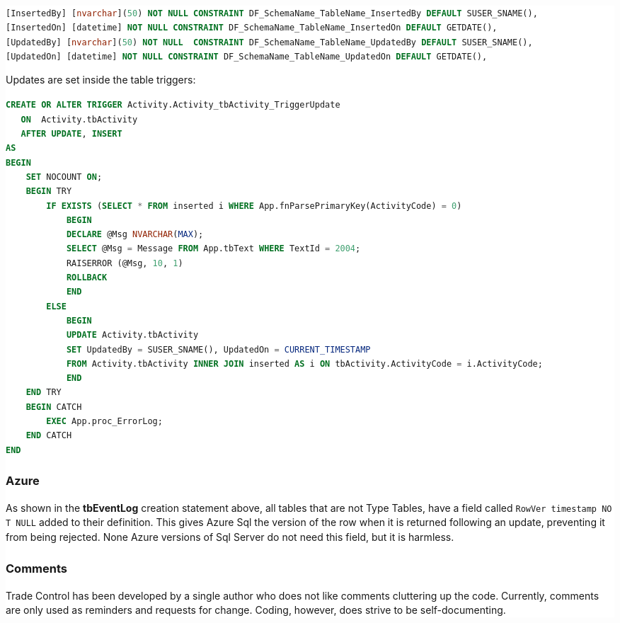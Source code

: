 ``` sql
[InsertedBy] [nvarchar](50) NOT NULL CONSTRAINT DF_SchemaName_TableName_InsertedBy DEFAULT SUSER_SNAME(),
[InsertedOn] [datetime] NOT NULL CONSTRAINT DF_SchemaName_TableName_InsertedOn DEFAULT GETDATE(),
[UpdatedBy] [nvarchar](50) NOT NULL  CONSTRAINT DF_SchemaName_TableName_UpdatedBy DEFAULT SUSER_SNAME(),
[UpdatedOn] [datetime] NOT NULL CONSTRAINT DF_SchemaName_TableName_UpdatedOn DEFAULT GETDATE(),

``` 

Updates are set inside the table triggers:

``` sql
CREATE OR ALTER TRIGGER Activity.Activity_tbActivity_TriggerUpdate
   ON  Activity.tbActivity
   AFTER UPDATE, INSERT
AS 
BEGIN
	SET NOCOUNT ON;
	BEGIN TRY	
		IF EXISTS (SELECT * FROM inserted i WHERE App.fnParsePrimaryKey(ActivityCode) = 0)
			BEGIN
			DECLARE @Msg NVARCHAR(MAX);
			SELECT @Msg = Message FROM App.tbText WHERE TextId = 2004;
			RAISERROR (@Msg, 10, 1)
			ROLLBACK
			END
		ELSE
			BEGIN
			UPDATE Activity.tbActivity
			SET UpdatedBy = SUSER_SNAME(), UpdatedOn = CURRENT_TIMESTAMP
			FROM Activity.tbActivity INNER JOIN inserted AS i ON tbActivity.ActivityCode = i.ActivityCode;
			END
	END TRY
	BEGIN CATCH
		EXEC App.proc_ErrorLog;
	END CATCH
END
```

### Azure

As shown in the **tbEventLog** creation statement above, all tables that are not Type Tables, have a field called ``RowVer timestamp NOT NULL`` added to their definition. This gives Azure Sql the version of the row when it is returned following an update, preventing it from being rejected. None Azure versions of Sql Server do not need this field, but it is harmless.

### Comments

Trade Control has been developed by a single author who does not like comments cluttering up the code.  Currently, comments are only used as reminders and requests for change. Coding, however, does strive to be self-documenting.
